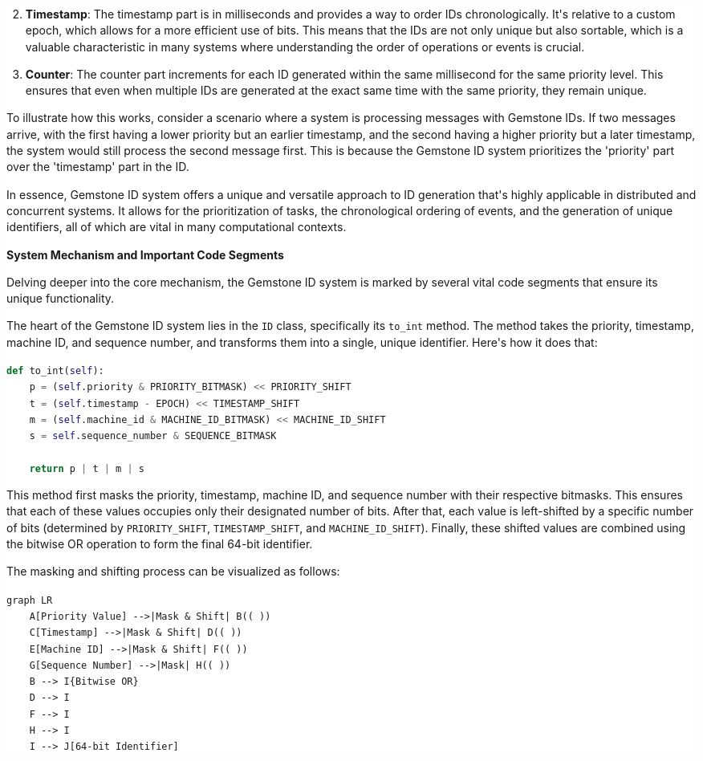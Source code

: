 2. **Timestamp**: The timestamp part is in milliseconds and provides a way to order IDs chronologically. It's relative to a custom epoch, which allows for a more efficient use of bits. This means that the IDs are not only unique but also sortable, which is a valuable characteristic in many systems where understanding the order of operations or events is crucial.

3. **Counter**: The counter part increments for each ID generated within the same millisecond for the same priority level. This ensures that even when multiple IDs are generated at the exact same time with the same priority, they remain unique.

To illustrate how this works, consider a scenario where a system is processing messages with Gemstone IDs. If two messages arrive, with the first having a lower priority but an earlier timestamp, and the second having a higher priority but a later timestamp, the system would still process the second message first. This is because the Gemstone ID system prioritizes the 'priority' part over the 'timestamp' part in the ID.

In essence, Gemstone ID system offers a unique and versatile approach to ID generation that's highly applicable in distributed and concurrent systems. It allows for the prioritization of tasks, the chronological ordering of events, and the generation of unique identifiers, all of which are vital in many computational contexts.

**System Mechanism and Important Code Segments**

Delving deeper into the core mechanism, the Gemstone ID system is marked by several vital code segments that ensure its unique functionality.

The heart of the Gemstone ID system lies in the `ID` class, specifically its `to_int` method. The method takes the priority, timestamp, machine ID, and sequence number, and transforms them into a single, unique identifier. Here's how it does that:

```python
def to_int(self):
    p = (self.priority & PRIORITY_BITMASK) << PRIORITY_SHIFT
    t = (self.timestamp - EPOCH) << TIMESTAMP_SHIFT
    m = (self.machine_id & MACHINE_ID_BITMASK) << MACHINE_ID_SHIFT
    s = self.sequence_number & SEQUENCE_BITMASK

    return p | t | m | s
```

This method first masks the priority, timestamp, machine ID, and sequence number with their respective bitmasks. This ensures that each of these values occupies only their designated number of bits. After that, each value is left-shifted by a specific number of bits (determined by `PRIORITY_SHIFT`, `TIMESTAMP_SHIFT`, and `MACHINE_ID_SHIFT`). Finally, these shifted values are combined using the bitwise OR operation to form the final 64-bit identifier.

The masking and shifting process can be visualized as follows:

```mermaid
graph LR
    A[Priority Value] -->|Mask & Shift| B(( ))
    C[Timestamp] -->|Mask & Shift| D(( ))
    E[Machine ID] -->|Mask & Shift| F(( ))
    G[Sequence Number] -->|Mask| H(( ))
    B --> I{Bitwise OR}
    D --> I
    F --> I
    H --> I
    I --> J[64-bit Identifier]
```
